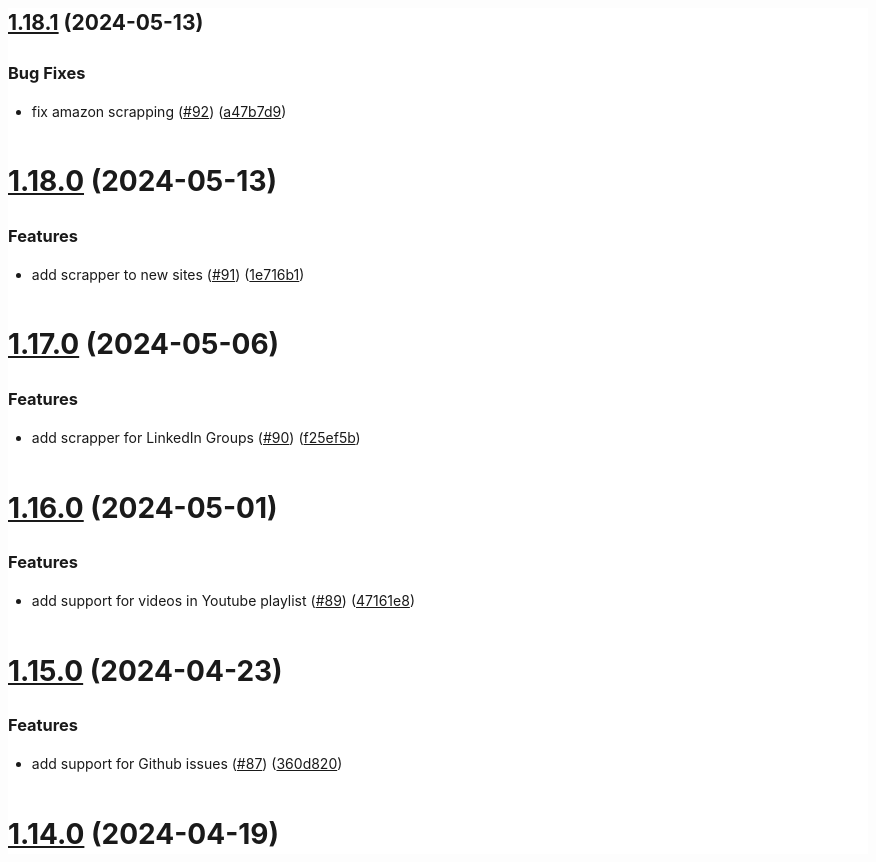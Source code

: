 ## [1.18.1](https://github.com/rows/X/compare/v1.18.0...v1.18.1) (2024-05-13)


### Bug Fixes

* fix amazon scrapping ([#92](https://github.com/rows/X/issues/92)) ([a47b7d9](https://github.com/rows/X/commit/a47b7d9139e96511d56b433907419c3e52a74439))

# [1.18.0](https://github.com/rows/X/compare/v1.17.0...v1.18.0) (2024-05-13)


### Features

* add scrapper to new sites ([#91](https://github.com/rows/X/issues/91)) ([1e716b1](https://github.com/rows/X/commit/1e716b16f679d1bfb66ef9b16ba1d4a911ad0cb5))

# [1.17.0](https://github.com/rows/X/compare/v1.16.0...v1.17.0) (2024-05-06)


### Features

* add scrapper for LinkedIn Groups ([#90](https://github.com/rows/X/issues/90)) ([f25ef5b](https://github.com/rows/X/commit/f25ef5b82bb56fe85cad95c98ad532474a0bf772))

# [1.16.0](https://github.com/rows/X/compare/v1.15.0...v1.16.0) (2024-05-01)


### Features

* add support for videos in Youtube playlist ([#89](https://github.com/rows/X/issues/89)) ([47161e8](https://github.com/rows/X/commit/47161e8f756d5506a087533b696d446a4372ffc0))

# [1.15.0](https://github.com/rows/X/compare/v1.14.0...v1.15.0) (2024-04-23)


### Features

* add support for Github issues ([#87](https://github.com/rows/X/issues/87)) ([360d820](https://github.com/rows/X/commit/360d82015cc0292eccf7ab694209b31b4839d56f))

# [1.14.0](https://github.com/rows/X/compare/v1.13.0...v1.14.0) (2024-04-19)
